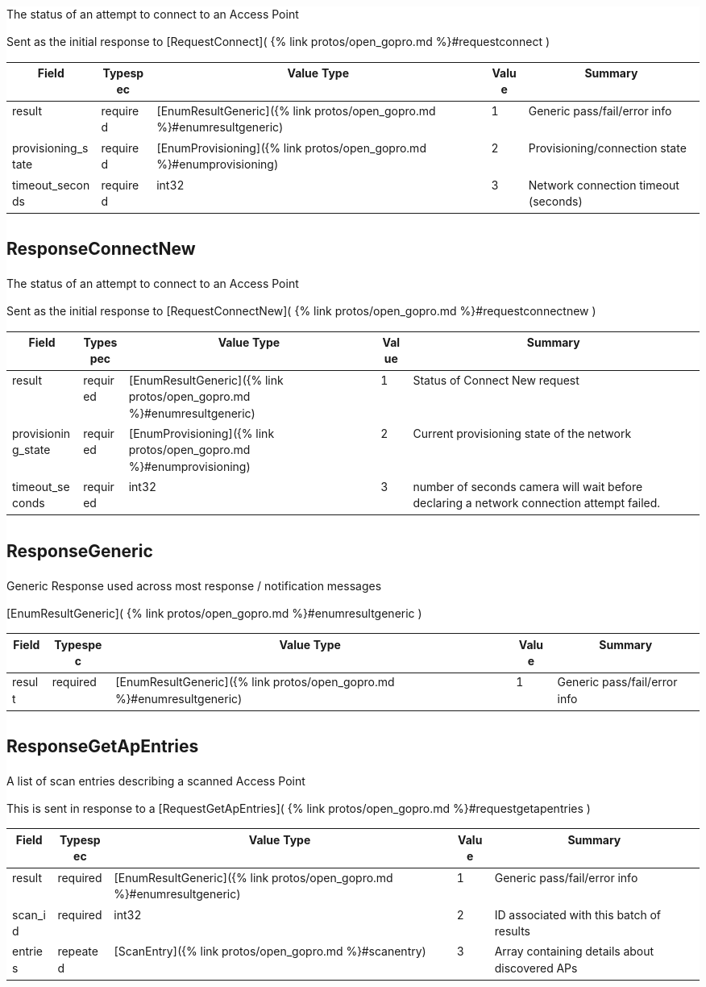 The status of an attempt to connect to an Access Point

 Sent as the initial response to [RequestConnect]( {% link protos/open_gopro.md %}#requestconnect )



| Field | Typespec | Value Type | Value | Summary |
| ----- | -------- | ---------- | ----- | ------- |
| result |  required | [EnumResultGeneric]({% link protos/open_gopro.md %}#enumresultgeneric)  | 1  | Generic pass/fail/error info |
| provisioning_state |  required | [EnumProvisioning]({% link protos/open_gopro.md %}#enumprovisioning)  | 2  | Provisioning/connection state |
| timeout_seconds |  required | int32  | 3  | Network connection timeout (seconds) |

## ResponseConnectNew

The status of an attempt to connect to an Access Point

 Sent as the initial response to [RequestConnectNew]( {% link protos/open_gopro.md %}#requestconnectnew )



| Field | Typespec | Value Type | Value | Summary |
| ----- | -------- | ---------- | ----- | ------- |
| result |  required | [EnumResultGeneric]({% link protos/open_gopro.md %}#enumresultgeneric)  | 1  | Status of Connect New request |
| provisioning_state |  required | [EnumProvisioning]({% link protos/open_gopro.md %}#enumprovisioning)  | 2  | Current provisioning state of the network |
| timeout_seconds |  required | int32  | 3  | number of seconds camera will wait before declaring a network connection attempt failed. |

## ResponseGeneric

Generic Response used across most response / notification messages

 [EnumResultGeneric]( {% link protos/open_gopro.md %}#enumresultgeneric )



| Field | Typespec | Value Type | Value | Summary |
| ----- | -------- | ---------- | ----- | ------- |
| result |  required | [EnumResultGeneric]({% link protos/open_gopro.md %}#enumresultgeneric)  | 1  | Generic pass/fail/error info |

## ResponseGetApEntries

A list of scan entries describing a scanned Access Point

 This is sent in response to a [RequestGetApEntries]( {% link protos/open_gopro.md %}#requestgetapentries )



| Field | Typespec | Value Type | Value | Summary |
| ----- | -------- | ---------- | ----- | ------- |
| result |  required | [EnumResultGeneric]({% link protos/open_gopro.md %}#enumresultgeneric)  | 1  | Generic pass/fail/error info |
| scan_id |  required | int32  | 2  | ID associated with this batch of results |
| entries |  repeated | [ScanEntry]({% link protos/open_gopro.md %}#scanentry)  | 3  | Array containing details about discovered APs |
